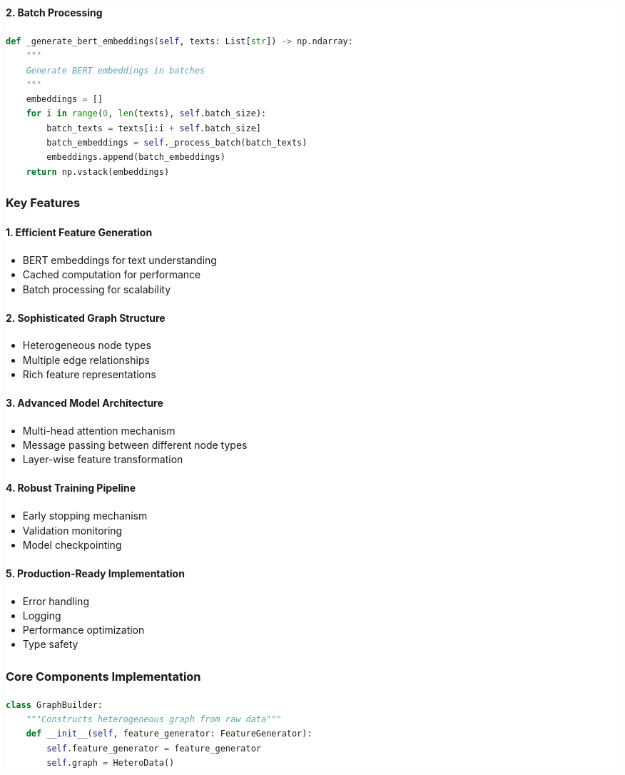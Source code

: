 ```python
```

#### 2. Batch Processing
```python
def _generate_bert_embeddings(self, texts: List[str]) -> np.ndarray:
    """
    Generate BERT embeddings in batches
    """
    embeddings = []
    for i in range(0, len(texts), self.batch_size):
        batch_texts = texts[i:i + self.batch_size]
        batch_embeddings = self._process_batch(batch_texts)
        embeddings.append(batch_embeddings)
    return np.vstack(embeddings)
```

### Key Features

#### 1. Efficient Feature Generation
   - BERT embeddings for text understanding
   - Cached computation for performance
   - Batch processing for scalability

#### 2. Sophisticated Graph Structure
   - Heterogeneous node types
   - Multiple edge relationships
   - Rich feature representations

#### 3. Advanced Model Architecture
   - Multi-head attention mechanism
   - Message passing between different node types
   - Layer-wise feature transformation

#### 4. Robust Training Pipeline
   - Early stopping mechanism
   - Validation monitoring
   - Model checkpointing

#### 5. Production-Ready Implementation
   - Error handling
   - Logging
   - Performance optimization
   - Type safety

### Core Components Implementation
```python
class GraphBuilder:
    """Constructs heterogeneous graph from raw data"""
    def __init__(self, feature_generator: FeatureGenerator):
        self.feature_generator = feature_generator
        self.graph = HeteroData()
```
